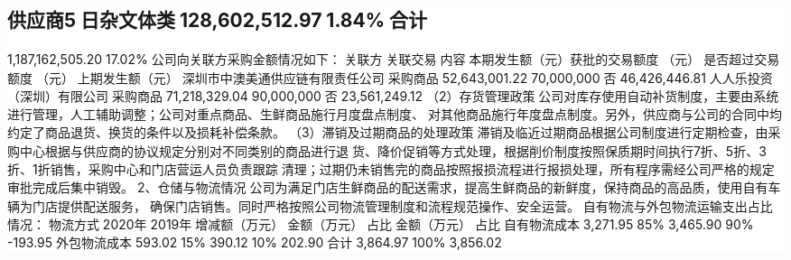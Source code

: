 供应商5
日杂文体类
128,602,512.97
1.84%
合计
--
1,187,162,505.20
17.02%
公司向关联方采购金额情况如下：
关联方
关联交易
内容
本期发生额（元）获批的交易额度
（元）
是否超过交易额度
（元）
上期发生额（元）
深圳市中澳美通供应链有限责任公司
采购商品
52,643,001.22
70,000,000
否
46,426,446.81
人人乐投资（深圳）有限公司
采购商品
71,218,329.04
90,000,000
否
23,561,249.12
（2）存货管理政策
公司对库存使用自动补货制度，主要由系统进行管理，人工辅助调整；公司对重点商品、生鲜商品施行月度盘点制度、
对其他商品施行年度盘点制度。另外，供应商与公司的合同中均约定了商品退货、换货的条件以及损耗补偿条款。
（3）滞销及过期商品的处理政策
滞销及临近过期商品根据公司制度进行定期检查，由采购中心根据与供应商的协议规定分别对不同类别的商品进行退
货、降价促销等方式处理，根据削价制度按照保质期时间执行7折、5折、3折、1折销售，采购中心和门店营运人员负责跟踪
清理；过期仍未销售完的商品按照报损流程进行报损处理，所有程序需经公司严格的规定审批完成后集中销毁。
2、仓储与物流情况
公司为满足门店生鲜商品的配送需求，提高生鲜商品的新鲜度，保持商品的高品质，使用自有车辆为门店提供配送服务，
确保门店销售。同时严格按照公司物流管理制度和流程规范操作、安全运营。
自有物流与外包物流运输支出占比情况：
物流方式
2020年
2019年
增减额（万元）
金额（万元）
占比
金额（万元）
占比
自有物流成本
3,271.95
85%
3,465.90
90%
-193.95
外包物流成本
593.02
15%
390.12
10%
202.90
合计
3,864.97
100%
3,856.02